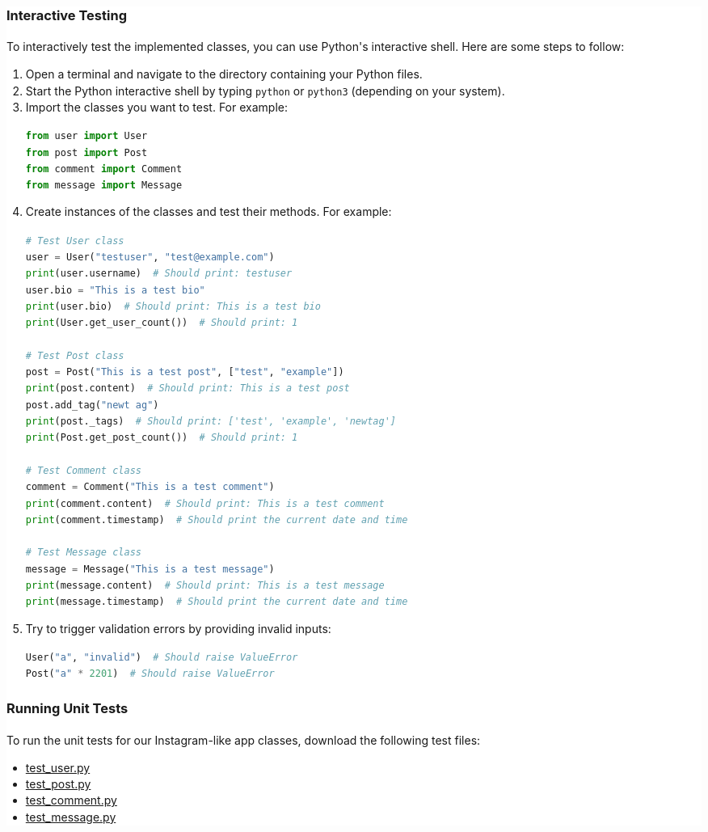 ### Interactive Testing

To interactively test the implemented classes, you can use Python's interactive shell. Here are some steps to follow:

1. Open a terminal and navigate to the directory containing your Python files.
2. Start the Python interactive shell by typing `python` or `python3` (depending on your system).
3. Import the classes you want to test. For example:
   ```python
   from user import User
   from post import Post
   from comment import Comment
   from message import Message
   ```
4. Create instances of the classes and test their methods. For example:
   ```python
   # Test User class
   user = User("testuser", "test@example.com")
   print(user.username)  # Should print: testuser
   user.bio = "This is a test bio"
   print(user.bio)  # Should print: This is a test bio
   print(User.get_user_count())  # Should print: 1

   # Test Post class
   post = Post("This is a test post", ["test", "example"])
   print(post.content)  # Should print: This is a test post
   post.add_tag("newt ag")
   print(post._tags)  # Should print: ['test', 'example', 'newtag']
   print(Post.get_post_count())  # Should print: 1

   # Test Comment class
   comment = Comment("This is a test comment")
   print(comment.content)  # Should print: This is a test comment
   print(comment.timestamp)  # Should print the current date and time

   # Test Message class
   message = Message("This is a test message")
   print(message.content)  # Should print: This is a test message
   print(message.timestamp)  # Should print the current date and time
   ```
5. Try to trigger validation errors by providing invalid inputs:
   ```python
   User("a", "invalid")  # Should raise ValueError
   Post("a" * 2201)  # Should raise ValueError
   ```

### Running Unit Tests

To run the unit tests for our Instagram-like app classes, download the following test files:

- [test_user.py](./test_user.py)
- [test_post.py](./test_post.py)
- [test_comment.py](./test_comment.py)
- [test_message.py](./test_message.py)
